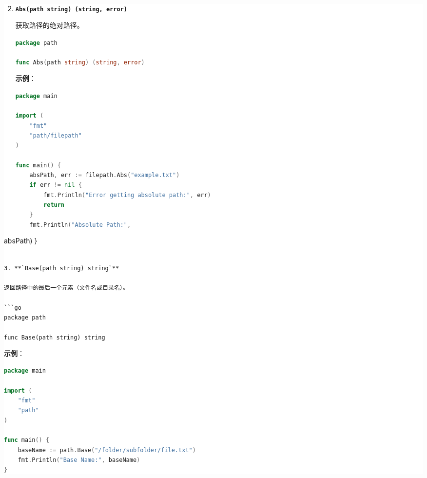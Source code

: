 2. **`Abs(path string) (string, error)`**

   获取路径的绝对路径。

   ```go
   package path

   func Abs(path string) (string, error)
   ```

   **示例**：

   ```go
   package main

   import (
       "fmt"
       "path/filepath"
   )

   func main() {
       absPath, err := filepath.Abs("example.txt")
       if err != nil {
           fmt.Println("Error getting absolute path:", err)
           return
       }
       fmt.Println("Absolute Path:",

 absPath)
   }
   ```

3. **`Base(path string) string`**

   返回路径中的最后一个元素（文件名或目录名）。

   ```go
   package path

   func Base(path string) string
   ```

   **示例**：

   ```go
   package main

   import (
       "fmt"
       "path"
   )

   func main() {
       baseName := path.Base("/folder/subfolder/file.txt")
       fmt.Println("Base Name:", baseName)
   }
   ```
